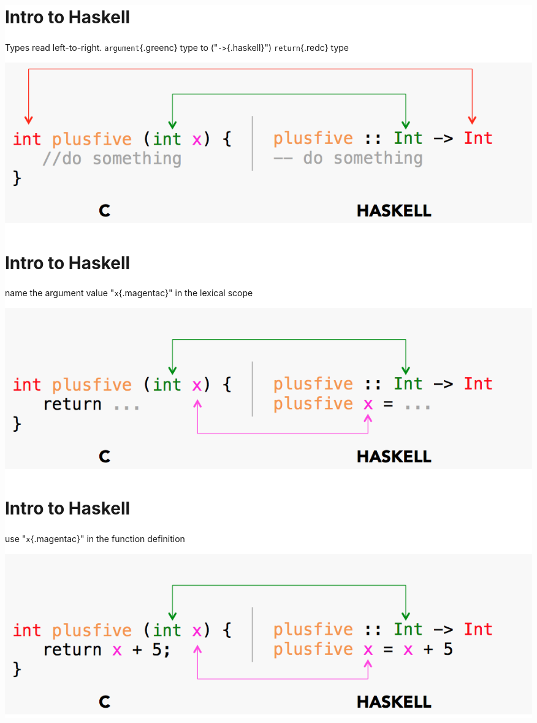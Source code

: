 # Intro to Haskell
Types read left-to-right. `argument`{.greenc} type to ("`->`{.haskell}") `return`{.redc} type

![](img/haskell101/08.png)

# Intro to Haskell
name the argument value "`x`{.magentac}" in the lexical scope

![](img/haskell101/09.png)

# Intro to Haskell
use "`x`{.magentac}" in the function definition

![](img/haskell101/10.png)
